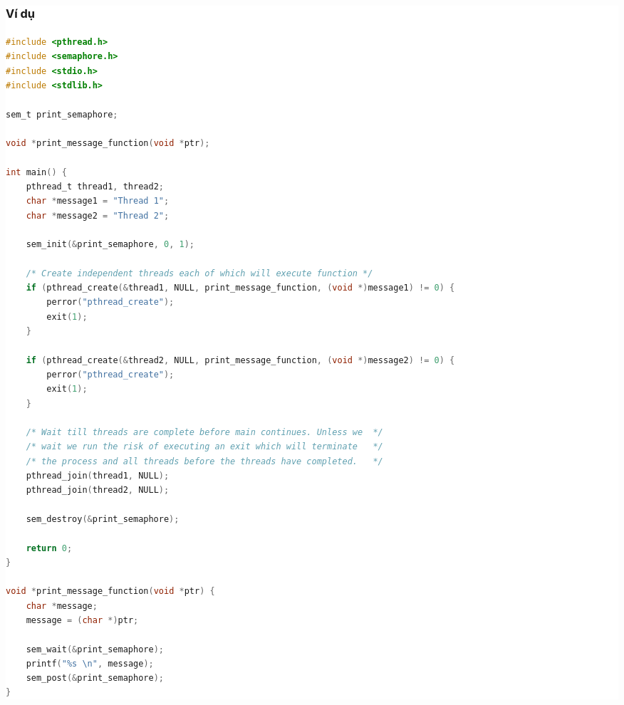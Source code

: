 ### Ví dụ

```c
#include <pthread.h>
#include <semaphore.h>
#include <stdio.h>
#include <stdlib.h>

sem_t print_semaphore;

void *print_message_function(void *ptr);

int main() {
	pthread_t thread1, thread2;
	char *message1 = "Thread 1";
	char *message2 = "Thread 2";

	sem_init(&print_semaphore, 0, 1);

	/* Create independent threads each of which will execute function */
	if (pthread_create(&thread1, NULL, print_message_function, (void *)message1) != 0) {
		perror("pthread_create");
		exit(1);
	}

	if (pthread_create(&thread2, NULL, print_message_function, (void *)message2) != 0) {
		perror("pthread_create");
		exit(1);
	}

	/* Wait till threads are complete before main continues. Unless we  */
	/* wait we run the risk of executing an exit which will terminate   */
	/* the process and all threads before the threads have completed.   */
	pthread_join(thread1, NULL);
	pthread_join(thread2, NULL);

	sem_destroy(&print_semaphore);

	return 0;
}

void *print_message_function(void *ptr) {
	char *message;
	message = (char *)ptr;

	sem_wait(&print_semaphore);
	printf("%s \n", message);
	sem_post(&print_semaphore);
}
```